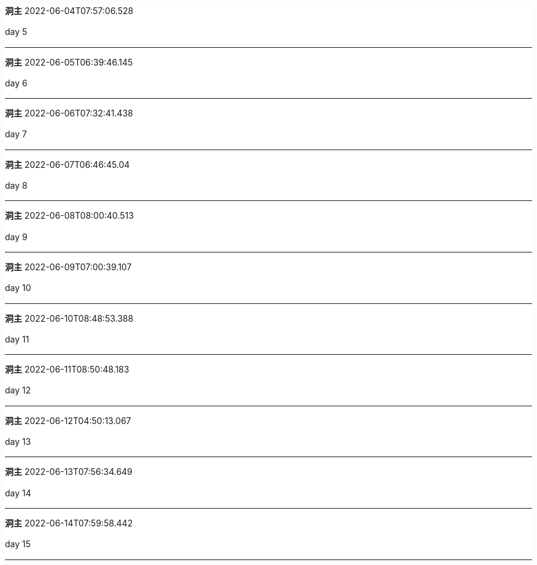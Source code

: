 **洞主** 2022-06-04T07:57:06.528

day 5

---

**洞主** 2022-06-05T06:39:46.145

day 6

---

**洞主** 2022-06-06T07:32:41.438

day 7

---

**洞主** 2022-06-07T06:46:45.04

day 8

---

**洞主** 2022-06-08T08:00:40.513

day 9

---

**洞主** 2022-06-09T07:00:39.107

day 10

---

**洞主** 2022-06-10T08:48:53.388

day 11

---

**洞主** 2022-06-11T08:50:48.183

day 12

---

**洞主** 2022-06-12T04:50:13.067

day 13

---

**洞主** 2022-06-13T07:56:34.649

day 14

---

**洞主** 2022-06-14T07:59:58.442

day 15

---